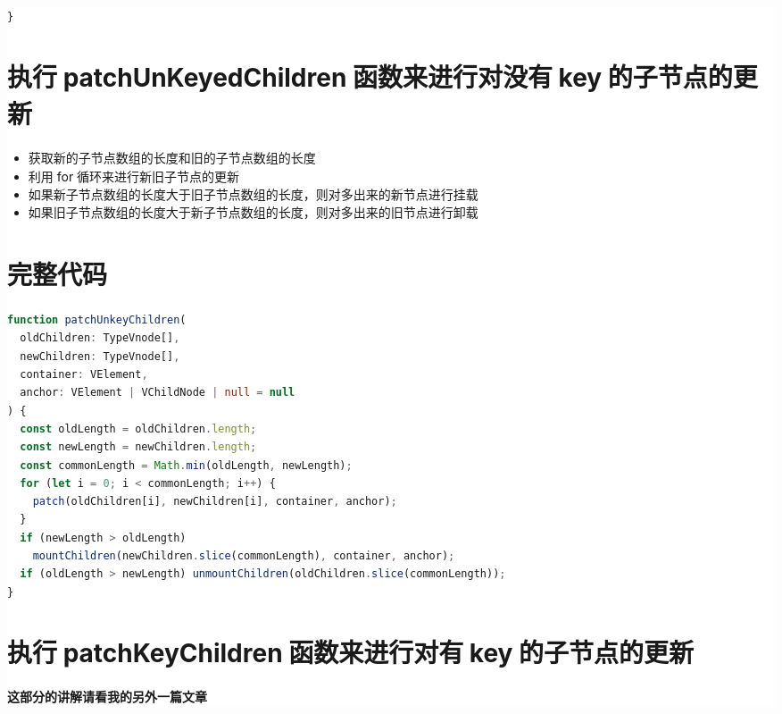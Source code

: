 ```typescript
}
```

# 执行 patchUnKeyedChildren 函数来进行对没有 key 的子节点的更新

- 获取新的子节点数组的长度和旧的子节点数组的长度
- 利用 for 循环来进行新旧子节点的更新
- 如果新子节点数组的长度大于旧子节点数组的长度，则对多出来的新节点进行挂载
- 如果旧子节点数组的长度大于新子节点数组的长度，则对多出来的旧节点进行卸载

# 完整代码

```typescript
function patchUnkeyChildren(
  oldChildren: TypeVnode[],
  newChildren: TypeVnode[],
  container: VElement,
  anchor: VElement | VChildNode | null = null
) {
  const oldLength = oldChildren.length;
  const newLength = newChildren.length;
  const commonLength = Math.min(oldLength, newLength);
  for (let i = 0; i < commonLength; i++) {
    patch(oldChildren[i], newChildren[i], container, anchor);
  }
  if (newLength > oldLength)
    mountChildren(newChildren.slice(commonLength), container, anchor);
  if (oldLength > newLength) unmountChildren(oldChildren.slice(commonLength));
}
```

# 执行 patchKeyChildren 函数来进行对有 key 的子节点的更新

**这部分的讲解请看我的另外一篇文章**
